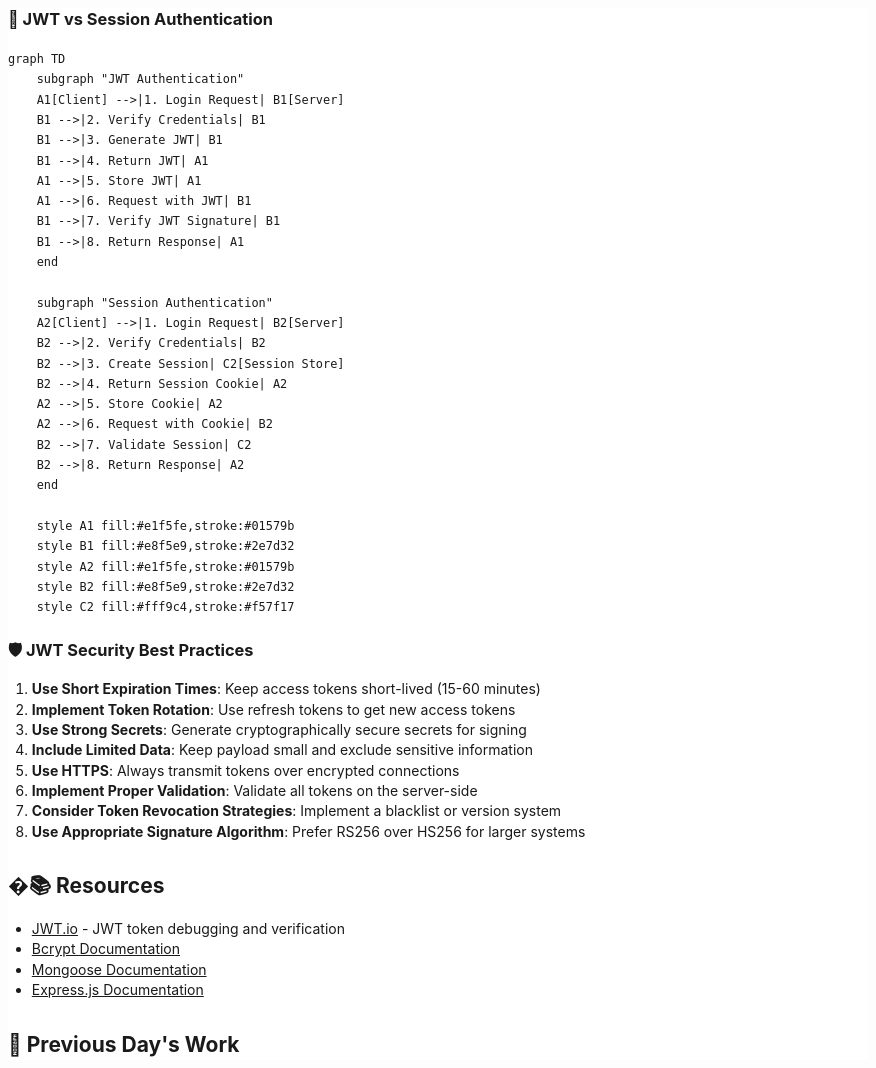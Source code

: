 ### 📡 JWT vs Session Authentication

```mermaid
graph TD
    subgraph "JWT Authentication"
    A1[Client] -->|1. Login Request| B1[Server]
    B1 -->|2. Verify Credentials| B1
    B1 -->|3. Generate JWT| B1
    B1 -->|4. Return JWT| A1
    A1 -->|5. Store JWT| A1
    A1 -->|6. Request with JWT| B1
    B1 -->|7. Verify JWT Signature| B1
    B1 -->|8. Return Response| A1
    end

    subgraph "Session Authentication"
    A2[Client] -->|1. Login Request| B2[Server]
    B2 -->|2. Verify Credentials| B2
    B2 -->|3. Create Session| C2[Session Store]
    B2 -->|4. Return Session Cookie| A2
    A2 -->|5. Store Cookie| A2
    A2 -->|6. Request with Cookie| B2
    B2 -->|7. Validate Session| C2
    B2 -->|8. Return Response| A2
    end

    style A1 fill:#e1f5fe,stroke:#01579b
    style B1 fill:#e8f5e9,stroke:#2e7d32
    style A2 fill:#e1f5fe,stroke:#01579b
    style B2 fill:#e8f5e9,stroke:#2e7d32
    style C2 fill:#fff9c4,stroke:#f57f17
```

### 🛡️ JWT Security Best Practices

1. **Use Short Expiration Times**: Keep access tokens short-lived (15-60 minutes)
2. **Implement Token Rotation**: Use refresh tokens to get new access tokens
3. **Use Strong Secrets**: Generate cryptographically secure secrets for signing
4. **Include Limited Data**: Keep payload small and exclude sensitive information
5. **Use HTTPS**: Always transmit tokens over encrypted connections
6. **Implement Proper Validation**: Validate all tokens on the server-side
7. **Consider Token Revocation Strategies**: Implement a blacklist or version system
8. **Use Appropriate Signature Algorithm**: Prefer RS256 over HS256 for larger systems

## �📚 Resources

- [JWT.io](https://jwt.io/) - JWT token debugging and verification
- [Bcrypt Documentation](https://github.com/kelektiv/node.bcrypt.js)
- [Mongoose Documentation](https://mongoosejs.com/docs/)
- [Express.js Documentation](https://expressjs.com/)

## 🔄 Previous Day's Work
